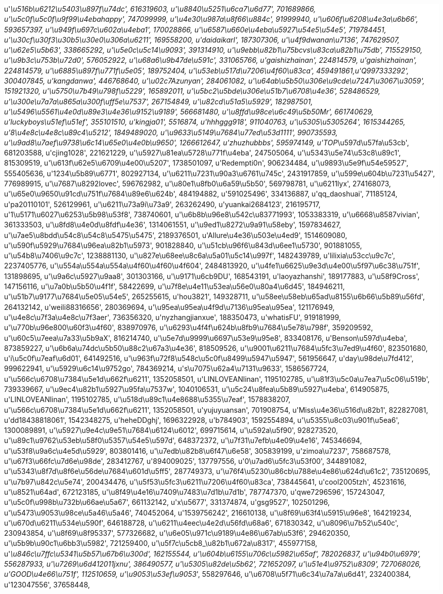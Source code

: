 u'_\u516b\u6212\u5403\u897f\u74dc', 616319603, u'\u8840\u5251\u6ca7\u6d77', 701689866, u'\u5c0f\u5c0f\u9f99\u4ebahappy', 747099999, u'\u4e30\u987a\u8f66\u884c', 91999940, u'\u606f\u6208\u4e3a\u6b66', 593657397, u'\u949f\u697c\u602a\u4eba1', 170028866, u'\u6587\u660e\u4eba\u5927\u54e5\u54e5', 719784451, u'\u30cf\u30f3\u30b5\u30e0\u306a\u6211', 169558200, u'daidaikarl', 187307306, u'\u4f9dwanan\u7136', 747629507, u'\u62e5\u5b63', 338665292, u'\u5e0c\u5c14\u9093', 391314910, u'\u9ebb\u82b1\u75bcvs\u83ca\u82b1\u75db', 715529150, u'\u9b3c\u753b\u72d0', 576052922, u'\u68a6\u9b47de\u591c', 331065766, u'gaishizhainan', 224814579, u'gaishizhainan', 224814579, u'\u6885\u897f\u771f\u5e05', 189752404, u'\u53eb\u517d\u7206\u4f60\u83ca', 459491861,u'Q997333292', 300407845, u'kangdanwa', 446768640, u'\u02c7Azunyan', 284061082, u'\u64ab\u5b50\u306e\u9cde\u7247\u3067\u3059', 151921320, u'\u5750\u7b49\u798f\u5229', 165892011, u'\u5bc2\u5bde\u306e\u51b7\u6708\u4e36', 528486529, u'\u300e\u7a7a\u865a\u300f\uff5e\u7537', 267154849, u'\u82cd\u51a5\u5929', 182987501, u'\u5496\u5561\u4e0d\u89e3\u4e36\u9152\u9189', 566681480, u'\u8ffd\u98ce\u6c49\u5b50Mr', 661740629, u'luckyboys\u51ef\u51ef', 355101510, u'kingja01', 5516874, u'hhhggg918', 911040763, u'\u5305\u5305264', 1615344265, u'8\u4e8c\u4e8c\u89c4\u5212', 1849489020, u'\u9633\u5149\u7684\u77ed\u53d1111', 990735593, u'\u9ad8\u7aef\u9738\u6c14\u65e0\u4e0b\u9650', 1266612647, u'zhuzhubbbs', 595974149, u'TOP_\u597d\u57fa\u53cb', 681203588, u'cjing1028', 221621229, u'\u5927\u81ea\u5728\u771f\u4eba', 247505064, u'\u5343\u5e74\u53c8\u89c1', 815309519, u'\u613f\u62e5\u6709\u4e00\u5207', 1738501097, u'Redempti0n', 906234484, u'\u9893\u5e9f\u54e59527', 555405636, u'1234\u5b89\u6771', 802927134, u'\u6211\u7231\u90a3\u6761\u745c', 2431917859, u'\u599e\u604b\u7231\u5427', 776989915, u'\u7687\u8292lovec', 596762982, u'\u80e1\u8fb0\u6a59\u5b50', 569798781, u'\u6211lyx', 274168073, u'\u65e0\u9650\u91cd\u751f\u7684\u89e6\u624b', 484194882, u'591025496', 334136887, u'qq_daoshuai', 71185124, u'pa20110101', 526129961, u'\u6211\u73a9i\u73a9', 263262490, u'yuankai2684123', 216195717, u'1\u5171\u6027\u6253\u5b98\u53f8', 738740601, u'\u6b8b\u96e8\u542c\u83771993', 1053383319, u'\u6668\u8587vivian', 361333503, u'\u8fd8\u4e0d\u8fdf\u4e36', 1314061551, u'\u9ed1\u8272\u9a91\u58eby', 1597834627, u'\u7ae5\u8bdd\u54c8\u54c8\u5475\u5475', 2189376501, u'Allure\u4e36\u503e\u4ed9', 1514609080, u'\u590f\u5929\u7684\u96ea\u82b1\u5973', 901828840, u'\u51cb\u96f6\u843d\u6ee1\u5730', 901881055, u'\u54b8\u7406\u9c7c', 1238881130, u'\u827e\u68ee\u8c6a\u5a01\u5c14\u997f', 1482439789, u'lilixia\u53cc\u9c7c', 2237405776, u'\u554a\u554a\u554a\u4f60\u4f60\u4f604', 2484813920, u'\u4fe1\u6625\u9e3d\u4e00\u5f97\u6c38\u751f', 131898695, u'\u9a6c\u5927\u9aa8', 301303166, u'\u9171\u6cb9DU', 168543191, u'laoyazhanshi', 189177883, u'\u58f9Cross', 147156116, u'\u7a0b\u5b50\u4f1f', 58422699, u'\u7f8e\u4e11\u53ea\u56e0\u80a4\u6d45', 184946211, u'\u51b7\u9177\u7684\u5e05\u54e5', 265255615, u'hou3821', 149328711, u'\u58ee\u58eb\u65ad\u8155\u6b66\u5b89\u56fd', 264132142, u'weili88316656', 280369694, u'\u95ea\u95ea\u4f9d\u7136\u95ea\u95ea', 121176949, u'\u4e8c\u7f3a\u4e8c\u7f3aer', 736356320, u'nyzhangjianxue', 188350473, u'whatisFU', 919181999, u'\u770b\u96e800\u60f3\u4f60', 838970976, u'\u6293\u4f4f\u624b\u8fb9\u7684\u5e78\u798f', 359209592, u'\u60c5\u7eea\u7a33\u5b9aX', 816214740, u'\u5e7d\u9999\u6697\u53e9\u95e8', 833408176, u'Benson\u597d\u4eba', 873859227, u'\u6b6a\u74dc\u5b50\u88c2\u67a3\u4e36', 818509526, u'\u9001\u6211\u7684\u5fc3\u7ed9\u4f60', 823501680, u'i\u5c0f\u7eaf\u6d01', 641492516, u'\u963f\u72f8\u548c\u5c0f\u8499\u5947\u5947', 561956647, u'day\u98de\u7fd412', 999622941, u'\u5929\u6c14\u9752go', 784369214, u's\u7075\u62a4\u7131\u9633', 1586567724, u'\u566c\u6708\u7384\u5e1d\u662f\u6211', 1352058501, u'LINLOVEANlinan', 1195102785, u'\u81f3\u5c0a\u7ea7\u5c06\u519b', 739339667, u'\u9ec4\u82b1\u5927\u95fa\u7537w', 1040106531, u'\u5c24\u8fea\u5b89\u5927\u4eba', 614905875, u'LINLOVEANlinan', 1195102785, u'\u518d\u89c1\u4e8688\u5355\u7eaf', 1578838207, u'\u566c\u6708\u7384\u5e1d\u662f\u6211', 1352058501, u'yujuyuansan', 701908754, u'Miss\u4e36\u516d\u82b1', 822827081, u'dd18438818061', 1542348275, u'heheDDghj', 1696322928, u'b784903', 1592554894, u'\u5355\u8c03\u901f\u5ea6', 1300089891, u'\u5927\u9e4c\u9e51\u7684\u6124\u6012', 699715614, u'\u592a\u5f90', 928273520, u'\u89c1\u9762\u53eb\u58f0\u5357\u54e5\u597d', 648372372, u'\u7f31\u7efb\u4e09\u4e16', 745346694, u'\u53f8\u9a6c\u4e5d\u5929', 803801416, u'\u7edb\u82b8\u6f47\u6e58', 305839199, u'zimoa\u7237', 758687578, u'\u67f3\u66fc\u7d6e\u98de', 283412767, u'894009025', 137797556, u'0\u7ad6\u5fc3\u53f00', 344891082, u'\u5343\u8f7d\u8f6e\u56de\u7684\u601d\u5ff5', 287749373, u'\u76f4\u5230\u86cb\u788e\u4e86\u624d\u61c2', 735120695, u'\u7b97\u842c\u5e74', 200434476, u'\u5f53\u5fc3\u6211\u7206\u4f60\u83ca', 738445641, u'cool2005tzh', 45231616, u'\u8521\u64ad', 672123185, u'\u8f49\u4e16\u7409\u7483\u7d1b\u7d1b', 787747370, u'qwe7296596', 157243047, u'\u5c0f\u998b\u732b\u66ae\u5a67', 661132142, u'x\u5677', 331374874, u'gsg9527', 102501296, u'\u5473\u9053\u98ce\u5a46\u5a46', 740452064, u'1539756242', 216610138, u'\u8f69\u63f4\u5915\u96e8', 164219234, u'\u670d\u6211\u534e\u590f', 646188728, u'\u6211\u4eec\u4e2d\u56fd\u68a6', 671830342, u'\u8096\u7b52\u540c', 230943854, u'\u8f69\u8f95337', 577326682, u'\u6e05\u971c\u9189\u4e86\u67ab\u53f6', 294620350, u'\u5b9b\u90c1\u6bb3\u5982', 721259400, u'\u5f7c\u5cb8_\u82b1\u672a\u8317', 455977158, u'_\u846c\u7ffc\u5341\u5b57\u67b6\u300d', 162155544, u'\u604b\u6155\u706c\u5982\u65af', 782026837, u'\u94b0\u6979', 556287933, u'\u7269\u6d412011jxnu', 386490577, u'\u5305\u82de\u5b62', 721652097, u'\u51e4\u9752\u8309', 727068026, u'GOOD\u4e66\u751f', 112510659, u'\u9053\u53ef\u9053_', 558297646, u'\u6708\u5f71\u6c34\u7a7a\u6d41', 232400384, u'123047556', 37658448,